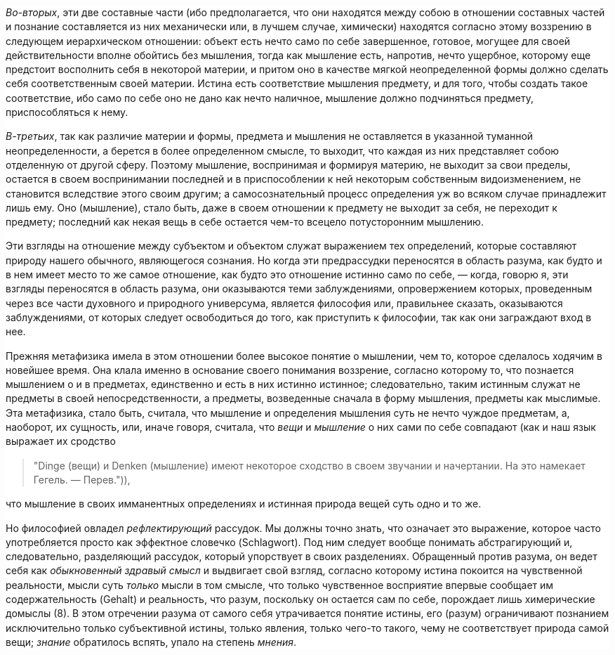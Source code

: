 _Во-вторых_, эти две составные части (ибо предполагается, что они находятся между собою в отношении составных частей и познание составляется из них механически или, в лучшем случае, химически) находятся согласно этому воззрению в следующем иерархическом отношении: объект есть нечто само по себе завершенное, готовое, могущее для своей действительности вполне обойтись без мышления, тогда как мышление есть, напротив, нечто ущербное, которому еще предстоит восполнить себя в некоторой материи, и притом оно в качестве мягкой неопределенной формы должно сделать себя соответственным своей материи. Истина есть соответствие мышления предмету, и для того, чтобы создать такое соответствие, ибо само по себе оно не дано как нечто наличное, мышление должно подчиняться предмету, приспособляться к нему.

_В-третьих_, так как различие материи и формы, предмета и мышления не оставляется в указанной туманной неопределенности, а берется в более определенном смысле, то выходит, что каждая из них представляет собою отделенную от другой сферу. Поэтому мышление, воспринимая и формируя материю, не выходит за свои пределы, остается в своем воспринимании последней и в приспособлении к ней некоторым собственным видоизменением, не становится вследствие этого своим другим; а самосознательный процесс определения уж во всяком случае принадлежит лишь ему. Оно (мышление), стало быть, даже в своем отношении к предмету не выходит за себя, не переходит к предмету; последний как некая вещь в себе остается чем-то всецело потусторонним мышлению.

Эти взгляды на отношение между субъектом и объектом служат выражением тех определений, которые составляют природу нашего обычного, являющегося сознания. Но когда эти предрассудки переносятся в область разума, как будто и в нем имеет место то же самое отношение, как будто это отношение истинно само по себе, — когда, говорю я, эти взгляды переносятся в область разума, они оказываются теми заблуждениями, опровержением которых, проведенным через все части духовного и природного универсума, является философия или, правильнее сказать, оказываются заблуждениями, от которых следует освободиться до того, как приступить к философии, так как они заграждают вход в нее.

Прежняя метафизика имела в этом отношении более высокое понятие о мышлении, чем то, которое сделалось ходячим в новейшее время. Она клала именно в основание своего понимания воззрение, согласно которому то, что познается мышлением о и в предметах, единственно и есть в них истинно истинное; следовательно, таким истинным служат не предметы в своей непосредственности, а предметы, возведенные сначала в форму мышления, предметы как мыслимые. Эта метафизика, стало быть, считала, что мышление и определения мышления суть не нечто чуждое предметам, а, наоборот, их сущность, или, иначе говоря, считала, что _вещи_ и _мышление_ о них сами по себе совпадают (как и наш язык выражает их сродство

> "Dinge (вещи) и Denken (мышление) имеют некоторое сходство в своем звучании и начертании. На это намекает Гегель. — Перев.")), 

что мышление в своих имманентных определениях и истинная природа вещей суть одно и то же.

Но философией овладел _рефлектирующий_ рассудок. Мы должны точно знать, что означает это выражение, которое часто употребляется просто как эффектное словечко (Schlagwort). Под ним следует вообще понимать абстрагирующий и, следовательно, разделяющий рассудок, который упорствует в своих разделениях. Обращенный против разума, он ведет себя как _обыкновенный здравый смысл_ и выдвигает свой взгляд, согласно которому истина покоится на чувственной реальности, мысли суть _только_ мысли в том смысле, что только чувственное восприятие впервые сообщает им содержательность (Gehalt) и реальность, что разум, поскольку он остается сам по себе, порождает лишь химерические домыслы (8). В этом отречении разума от самого себя утрачивается понятие истины, его (разум) ограничивают познанием исключительно только субъективной истины, только явления, только чего-то такого, чему не соответствует природа самой вещи; _знание_ обратилось вспять, упало на степень _мнения_.

